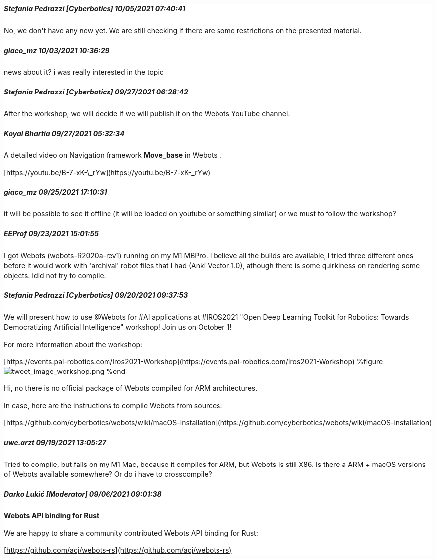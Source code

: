 ##### Stefania Pedrazzi [Cyberbotics] 10/05/2021 07:40:41
No, we don't have any new yet. We are still checking if there are some restrictions on the presented material.

##### giaco\_mz 10/03/2021 10:36:29
news about it? i was really interested in the topic

##### Stefania Pedrazzi [Cyberbotics] 09/27/2021 06:28:42
After the workshop, we will decide if we will publish it on the Webots YouTube channel.

##### Koyal Bhartia 09/27/2021 05:32:34
A detailed video on Navigation framework **Move\_base** in Webots .

[https://youtu.be/B-7-xK-\_rYw](https://youtu.be/B-7-xK-_rYw)

##### giaco\_mz 09/25/2021 17:10:31
it will be possible to see it offline (it will be loaded on youtube or something similar) or we must to follow the workshop?

##### EEProf 09/23/2021 15:01:55
I got Webots (webots-R2020a-rev1) running on my M1 MBPro. I believe all the builds are available, I tried three different ones before it would work with 'archival' robot files that I had (Anki Vector 1.0), athough there is some quirkiness on rendering some objects. Idid not try to compile.

##### Stefania Pedrazzi [Cyberbotics] 09/20/2021 09:37:53
We will present how to use @Webots for #AI applications at #IROS2021 "Open Deep Learning Toolkit for Robotics: Towards Democratizing Artificial Intelligence" workshop! Join us on October 1!

For more information about the workshop:

[https://events.pal-robotics.com/Iros2021-Workshop](https://events.pal-robotics.com/Iros2021-Workshop)
%figure
![tweet_image_workshop.png](https://cdn.discordapp.com/attachments/568354695513374730/889445254250524672/tweet_image_workshop.png)
%end


Hi, no there is no official package of Webots compiled for ARM architectures.

In case, here are the instructions to compile Webots from sources:

[https://github.com/cyberbotics/webots/wiki/macOS-installation](https://github.com/cyberbotics/webots/wiki/macOS-installation)

##### uwe.arzt 09/19/2021 13:05:27
Tried to compile, but fails on my M1 Mac, because it compiles for ARM, but Webots is still X86. Is there a ARM + macOS versions of Webots available somewhere? Or do i have to crosscompile?

##### Darko Lukić [Moderator] 09/06/2021 09:01:38
**Webots API binding for Rust**



We are happy to share a community contributed Webots API binding for Rust:

[https://github.com/acj/webots-rs](https://github.com/acj/webots-rs)
